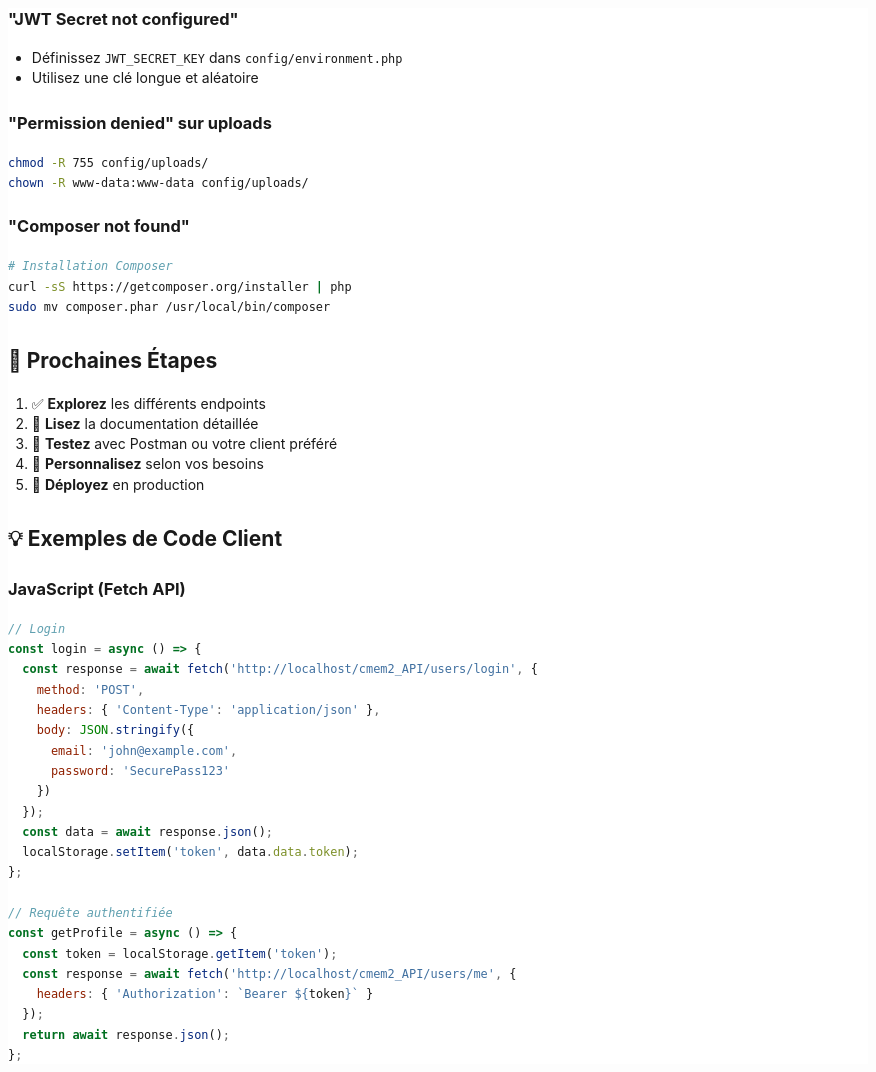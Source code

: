 ### "JWT Secret not configured"
- Définissez `JWT_SECRET_KEY` dans `config/environment.php`
- Utilisez une clé longue et aléatoire

### "Permission denied" sur uploads
```bash
chmod -R 755 config/uploads/
chown -R www-data:www-data config/uploads/
```

### "Composer not found"
```bash
# Installation Composer
curl -sS https://getcomposer.org/installer | php
sudo mv composer.phar /usr/local/bin/composer
```

## 🎯 Prochaines Étapes

1. ✅ **Explorez** les différents endpoints
2. 📖 **Lisez** la documentation détaillée
3. 🧪 **Testez** avec Postman ou votre client préféré
4. 🔧 **Personnalisez** selon vos besoins
5. 🚀 **Déployez** en production

## 💡 Exemples de Code Client

### JavaScript (Fetch API)

```javascript
// Login
const login = async () => {
  const response = await fetch('http://localhost/cmem2_API/users/login', {
    method: 'POST',
    headers: { 'Content-Type': 'application/json' },
    body: JSON.stringify({
      email: 'john@example.com',
      password: 'SecurePass123'
    })
  });
  const data = await response.json();
  localStorage.setItem('token', data.data.token);
};

// Requête authentifiée
const getProfile = async () => {
  const token = localStorage.getItem('token');
  const response = await fetch('http://localhost/cmem2_API/users/me', {
    headers: { 'Authorization': `Bearer ${token}` }
  });
  return await response.json();
};
```
